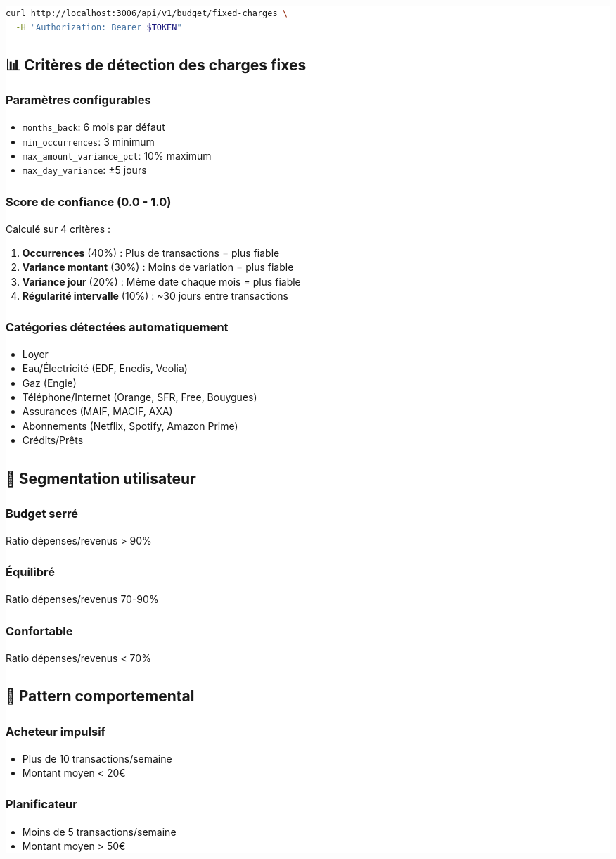 ```bash
curl http://localhost:3006/api/v1/budget/fixed-charges \
  -H "Authorization: Bearer $TOKEN"
```

## 📊 Critères de détection des charges fixes

### Paramètres configurables
- `months_back`: 6 mois par défaut
- `min_occurrences`: 3 minimum
- `max_amount_variance_pct`: 10% maximum
- `max_day_variance`: ±5 jours

### Score de confiance (0.0 - 1.0)
Calculé sur 4 critères :
1. **Occurrences** (40%) : Plus de transactions = plus fiable
2. **Variance montant** (30%) : Moins de variation = plus fiable
3. **Variance jour** (20%) : Même date chaque mois = plus fiable
4. **Régularité intervalle** (10%) : ~30 jours entre transactions

### Catégories détectées automatiquement
- Loyer
- Eau/Électricité (EDF, Enedis, Veolia)
- Gaz (Engie)
- Téléphone/Internet (Orange, SFR, Free, Bouygues)
- Assurances (MAIF, MACIF, AXA)
- Abonnements (Netflix, Spotify, Amazon Prime)
- Crédits/Prêts

## 🎯 Segmentation utilisateur

### Budget serré
Ratio dépenses/revenus > 90%

### Équilibré
Ratio dépenses/revenus 70-90%

### Confortable
Ratio dépenses/revenus < 70%

## 🔄 Pattern comportemental

### Acheteur impulsif
- Plus de 10 transactions/semaine
- Montant moyen < 20€

### Planificateur
- Moins de 5 transactions/semaine
- Montant moyen > 50€
